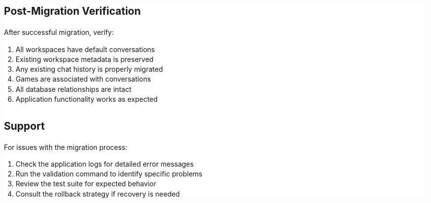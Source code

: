 ## Post-Migration Verification

After successful migration, verify:

1. All workspaces have default conversations
2. Existing workspace metadata is preserved
3. Any existing chat history is properly migrated
4. Games are associated with conversations
5. All database relationships are intact
6. Application functionality works as expected

## Support

For issues with the migration process:

1. Check the application logs for detailed error messages
2. Run the validation command to identify specific problems
3. Review the test suite for expected behavior
4. Consult the rollback strategy if recovery is needed